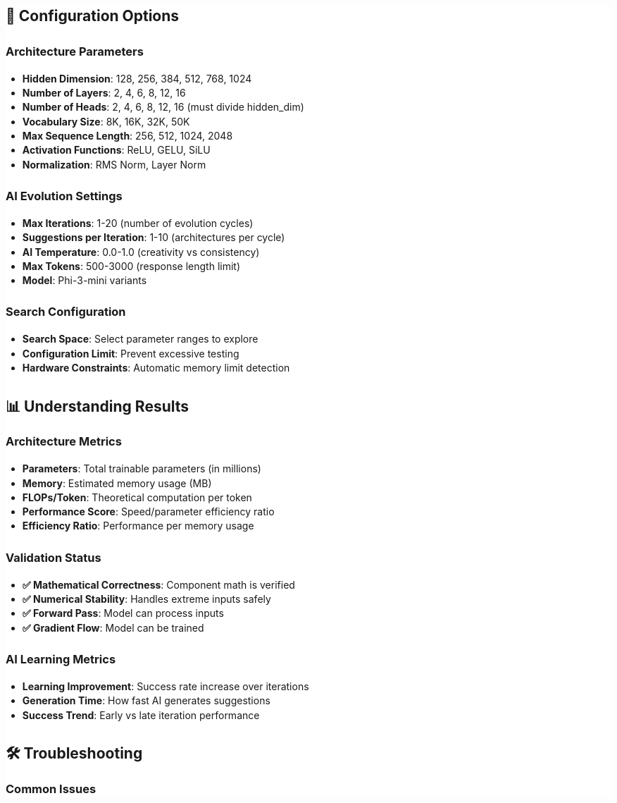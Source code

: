 ## 🔧 Configuration Options

### Architecture Parameters
- **Hidden Dimension**: 128, 256, 384, 512, 768, 1024
- **Number of Layers**: 2, 4, 6, 8, 12, 16
- **Number of Heads**: 2, 4, 6, 8, 12, 16 (must divide hidden_dim)
- **Vocabulary Size**: 8K, 16K, 32K, 50K
- **Max Sequence Length**: 256, 512, 1024, 2048
- **Activation Functions**: ReLU, GELU, SiLU
- **Normalization**: RMS Norm, Layer Norm

### AI Evolution Settings
- **Max Iterations**: 1-20 (number of evolution cycles)
- **Suggestions per Iteration**: 1-10 (architectures per cycle)
- **AI Temperature**: 0.0-1.0 (creativity vs consistency)
- **Max Tokens**: 500-3000 (response length limit)
- **Model**: Phi-3-mini variants

### Search Configuration
- **Search Space**: Select parameter ranges to explore
- **Configuration Limit**: Prevent excessive testing
- **Hardware Constraints**: Automatic memory limit detection

## 📊 Understanding Results

### Architecture Metrics
- **Parameters**: Total trainable parameters (in millions)
- **Memory**: Estimated memory usage (MB)
- **FLOPs/Token**: Theoretical computation per token
- **Performance Score**: Speed/parameter efficiency ratio
- **Efficiency Ratio**: Performance per memory usage

### Validation Status
- **✅ Mathematical Correctness**: Component math is verified
- **✅ Numerical Stability**: Handles extreme inputs safely
- **✅ Forward Pass**: Model can process inputs
- **✅ Gradient Flow**: Model can be trained

### AI Learning Metrics
- **Learning Improvement**: Success rate increase over iterations
- **Generation Time**: How fast AI generates suggestions
- **Success Trend**: Early vs late iteration performance

## 🛠️ Troubleshooting

### Common Issues

